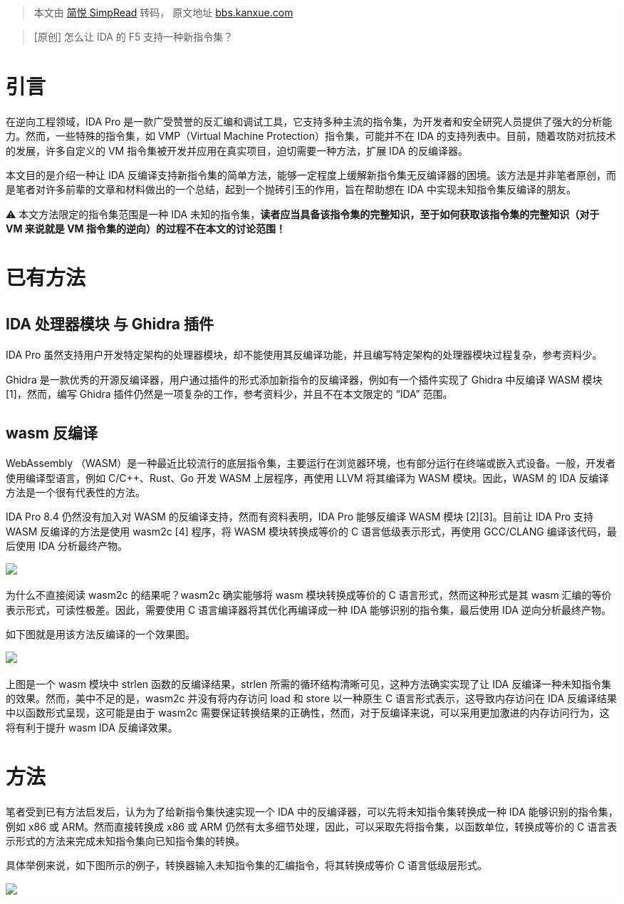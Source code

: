 > 本文由 [简悦 SimpRead](http://ksria.com/simpread/) 转码， 原文地址 [bbs.kanxue.com](https://bbs.kanxue.com/thread-281568.htm)

> [原创] 怎么让 IDA 的 F5 支持一种新指令集？

引言
==

在逆向工程领域，IDA Pro 是一款广受赞誉的反汇编和调试工具，它支持多种主流的指令集，为开发者和安全研究人员提供了强大的分析能力。然而，一些特殊的指令集，如 VMP（Virtual Machine Protection）指令集，可能并不在 IDA 的支持列表中。目前，随着攻防对抗技术的发展，许多自定义的 VM 指令集被开发并应用在真实项目，迫切需要一种方法，扩展 IDA 的反编译器。

本文目的是介绍一种让 IDA 反编译支持新指令集的简单方法，能够一定程度上缓解新指令集无反编译器的困境。该方法是并非笔者原创，而是笔者对许多前辈的文章和材料做出的一个总结，起到一个抛砖引玉的作用，旨在帮助想在 IDA 中实现未知指令集反编译的朋友。

⚠️ 本文方法限定的指令集范围是一种 IDA 未知的指令集，**读者应当具备该指令集的完整知识，至于如何获取该指令集的完整知识（对于 VM 来说就是 VM 指令集的逆向）的过程不在本文的讨论范围！**

已有方法
====

IDA 处理器模块 与 Ghidra 插件
---------------------

IDA Pro 虽然支持用户开发特定架构的处理器模块，却不能使用其反编译功能，并且编写特定架构的处理器模块过程复杂，参考资料少。

Ghidra 是一款优秀的开源反编译器，用户通过插件的形式添加新指令的反编译器，例如有一个插件实现了 Ghidra 中反编译 WASM 模块 [1]，然而，编写 Ghidra 插件仍然是一项复杂的工作，参考资料少，并且不在本文限定的 “IDA” 范围。

wasm 反编译
--------

WebAssembly （WASM）是一种最近比较流行的底层指令集，主要运行在浏览器环境，也有部分运行在终端或嵌入式设备。一般，开发者使用编译型语言，例如 C/C++、Rust、Go 开发 WASM 上层程序，再使用 LLVM 将其编译为 WASM 模块。因此，WASM 的 IDA 反编译方法是一个很有代表性的方法。

IDA Pro 8.4 仍然没有加入对 WASM 的反编译支持，然而有资料表明，IDA Pro 能够反编译 WASM 模块 [2][3]。目前让 IDA Pro 支持 WASM 反编译的方法是使用 wasm2c [4] 程序，将 WASM 模块转换成等价的 C 语言低级表示形式，再使用 GCC/CLANG 编译该代码，最后使用 IDA 分析最终产物。

![](https://bbs.kanxue.com/upload/attach/202404/617255_7WQJCCN9QMCY6P6.webp)

为什么不直接阅读 wasm2c 的结果呢？wasm2c 确实能够将 wasm 模块转换成等价的 C 语言形式，然而这种形式是其 wasm 汇编的等价表示形式，可读性极差。因此，需要使用 C 语言编译器将其优化再编译成一种 IDA 能够识别的指令集，最后使用 IDA 逆向分析最终产物。

如下图就是用该方法反编译的一个效果图。

![](https://bbs.kanxue.com/upload/attach/202404/617255_DBQZ9FYNTZBKB6T.webp)

上图是一个 wasm 模块中 strlen 函数的反编译结果，strlen 所需的循环结构清晰可见，这种方法确实实现了让 IDA 反编译一种未知指令集的效果。然而，美中不足的是，wasm2c 并没有将内存访问 load 和 store 以一种原生 C 语言形式表示，这导致内存访问在 IDA 反编译结果中以函数形式呈现，这可能是由于 wasm2c 需要保证转换结果的正确性，然而，对于反编译来说，可以采用更加激进的内存访问行为，这将有利于提升 wasm IDA 反编译效果。

方法
==

笔者受到已有方法启发后，认为为了给新指令集快速实现一个 IDA 中的反编译器，可以先将未知指令集转换成一种 IDA 能够识别的指令集，例如 x86 或 ARM。然而直接转换成 x86 或 ARM 仍然有太多细节处理，因此，可以采取先将指令集，以函数单位，转换成等价的 C 语言表示形式的方法来完成未知指令集向已知指令集的转换。

具体举例来说，如下图所示的例子，转换器输入未知指令集的汇编指令，将其转换成等价 C 语言低级层形式。

![](https://bbs.kanxue.com/upload/attach/202404/617255_W5FMW7VJZTUQUER.webp)

